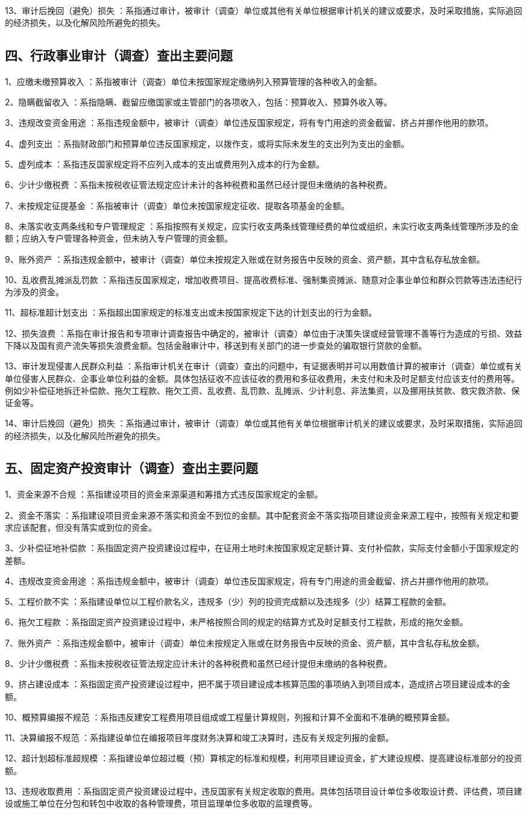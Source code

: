13、审计后挽回（避免）损失 ：系指通过审计，被审计（调查）单位或其他有关单位根据审计机关的建议或要求，及时采取措施，实际追回的经济损失，以及化解风险所避免的损失。

## 四、行政事业审计（调查）查出主要问题

1、应缴未缴预算收入 ：系指被审计（调查）单位未按国家规定缴纳列入预算管理的各种收入的金额。

2、隐瞒截留收入 ：系指隐瞒、截留应缴国家或主管部门的各项收入，包括：预算收入、预算外收入等。

3、违规改变资金用途 ：系指违规金额中，被审计（调查）单位违反国家规定，将有专门用途的资金截留、挤占并挪作他用的款项。

4、虚列支出 ：系指财政部门和预算单位违反国家规定，以拨作支，或将实际未发生的支出列为支出的金额。

5、虚列成本 ：系指违反国家规定将不应列入成本的支出或费用列入成本的行为金额。

6、少计少缴税费 ：系指未按税收征管法规定应计未计的各种税费和虽然已经计提但未缴纳的各种税费。

7、未按规定征提基金 ：系指被审计（调查）单位未按国家规定征收、提取各项基金的金额。

8、未落实收支两条线和专户管理规定 ：系指按照有关规定，应实行收支两条线管理经费的单位或组织，未实行收支两条线管理所涉及的金额；应纳入专户管理各种资金，但未纳入专户管理的资金额。

9、账外资产 ：系指违规金额中，被审计（调查）单位未按规定入账或在财务报告中反映的资金、资产额，其中含私存私放金额。

10、乱收费乱摊派乱罚款 ：系指违反国家规定，增加收费项目、提高收费标准、强制集资摊派、随意对企事业单位和群众罚款等违法违纪行为涉及的资金。

11、超标准超计划支出 ：系指超出国家规定的标准支出或未按国家规定下达的计划支出的行为金额。

12、损失浪费 ：系指在审计报告和专项审计调查报告中确定的，被审计（调查）单位由于决策失误或经营管理不善等行为造成的亏损、效益下降以及国有资产流失等损失浪费金额。包括金融审计中，移送到有关部门的进一步查处的骗取银行贷款的金额。

13、审计发现侵害人民群众利益 ：系指审计机关在审计（调查）查出的问题中，有证据表明并可以用数值计算的被审计（调查）单位或有关单位侵害人民群众、企事业单位利益的金额。具体包括征收不应该征收的费用和多征收费用，未支付和未及时足额支付应该支付的费用等。例如少补偿征地拆迁补偿款、拖欠工程款、拖欠工资、乱收费、乱罚款、乱摊派、少计利息、非法集资，以及挪用扶贫款、救灾救济款、保证金等。

14、审计后挽回（避免）损失 ：系指通过审计，被审计（调查）单位或其他有关单位根据审计机关的建议或要求，及时采取措施，实际追回的经济损失，以及化解风险所避免的损失。

## 五、固定资产投资审计（调查）查出主要问题

1、资金来源不合规 ：系指建设项目的资金来源渠道和筹措方式违反国家规定的金额。

2、资金不落实 ：系指建设项目资金来源不落实和资金不到位的金额。其中配套资金不落实指项目建设资金来源工程中，按照有关规定和要求应该配套，但没有落实或到位的资金。

3、少补偿征地补偿款 ：系指固定资产投资建设过程中，在征用土地时未按国家规定足额计算、支付补偿款，实际支付金额小于国家规定的差额。

4、违规改变资金用途 ：系指违规金额中，被审计（调查）单位违反国家规定，将有专门用途的资金截留、挤占并挪作他用的款项。

5、工程价款不实 ：系指建设单位以工程价款名义，违规多（少）列的投资完成额以及违规多（少）结算工程款的金额。

6、拖欠工程款 ：系指固定资产投资建设过程中，未严格按照合同的规定的结算方式及时足额支付工程款，形成的拖欠金额。

7、账外资产 ：系指违规金额中，被审计（调查）单位未按规定入账或在财务报告中反映的资金、资产额，其中含私存私放金额。

8、少计少缴税费 ：系指未按税收征管法规定应计未计的各种税费和虽然已经计提但未缴纳的各种税费。

9、挤占建设成本 ：系指固定资产投资建设过程中，把不属于项目建设成本核算范围的事项纳入到项目成本，造成挤占项目建设成本的金额。

10、概预算编报不规范 ：系指违反建安工程费用项目组成或工程量计算规则，列报和计算不全面和不准确的概预算金额。

11、决算编报不规范 ：系指建设单位在编报项目年度财务决算和竣工决算时，违反有关规定列报的金额。

12、超计划超标准超规模 ：系指建设单位超过概（预）算核定的标准和规模，利用项目建设资金，扩大建设规模、提高建设标准部分的投资额。

13、违规收取费用 ：系指固定资产投资建设过程中，违反国家有关规定收取的费用。具体包括项目设计单位多收取设计费、评估费，项目建设或施工单位在分包和转包中收取的各种管理费，项目监理单位多收取的监理费等。
